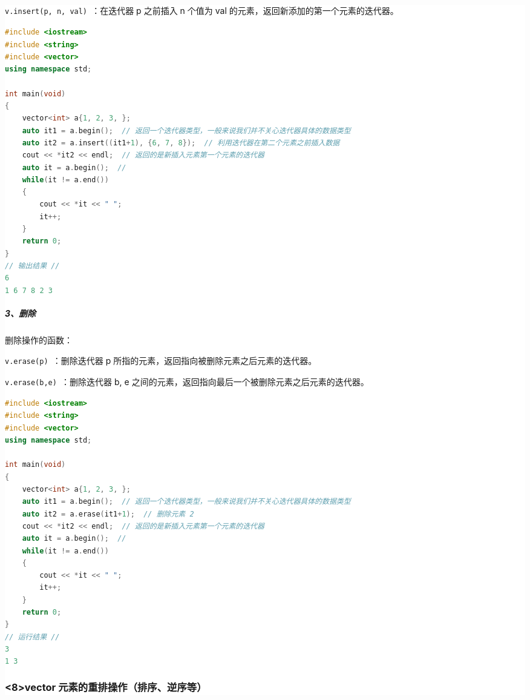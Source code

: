 `v.insert(p, n, val) `：在迭代器 p 之前插入 n 个值为 val 的元素，返回新添加的第一个元素的迭代器。
```cpp
#include <iostream>
#include <string>
#include <vector>
using namespace std;
 
int main(void)
{
    vector<int> a{1, 2, 3, };
    auto it1 = a.begin();  // 返回一个迭代器类型，一般来说我们并不关心迭代器具体的数据类型
    auto it2 = a.insert((it1+1), {6, 7, 8});  // 利用迭代器在第二个元素之前插入数据
    cout << *it2 << endl;  // 返回的是新插入元素第一个元素的迭代器
    auto it = a.begin();  // 
    while(it != a.end())
    {
        cout << *it << " ";
        it++;
    }
    return 0;
}
// 输出结果 //
6
1 6 7 8 2 3
```
##### 3、删除 

删除操作的函数：

`v.erase(p) `：删除迭代器 p 所指的元素，返回指向被删除元素之后元素的迭代器。

`v.erase(b,e) `：删除迭代器 b, e 之间的元素，返回指向最后一个被删除元素之后元素的迭代器。
```cpp
#include <iostream>
#include <string>
#include <vector>
using namespace std;
 
int main(void)
{
    vector<int> a{1, 2, 3, };
    auto it1 = a.begin();  // 返回一个迭代器类型，一般来说我们并不关心迭代器具体的数据类型
    auto it2 = a.erase(it1+1);  // 删除元素 2
    cout << *it2 << endl;  // 返回的是新插入元素第一个元素的迭代器
    auto it = a.begin();  // 
    while(it != a.end())
    {
        cout << *it << " ";
        it++;
    }
    return 0;
}
// 运行结果 //
3
1 3
```
### <8>vector 元素的重排操作（排序、逆序等）
